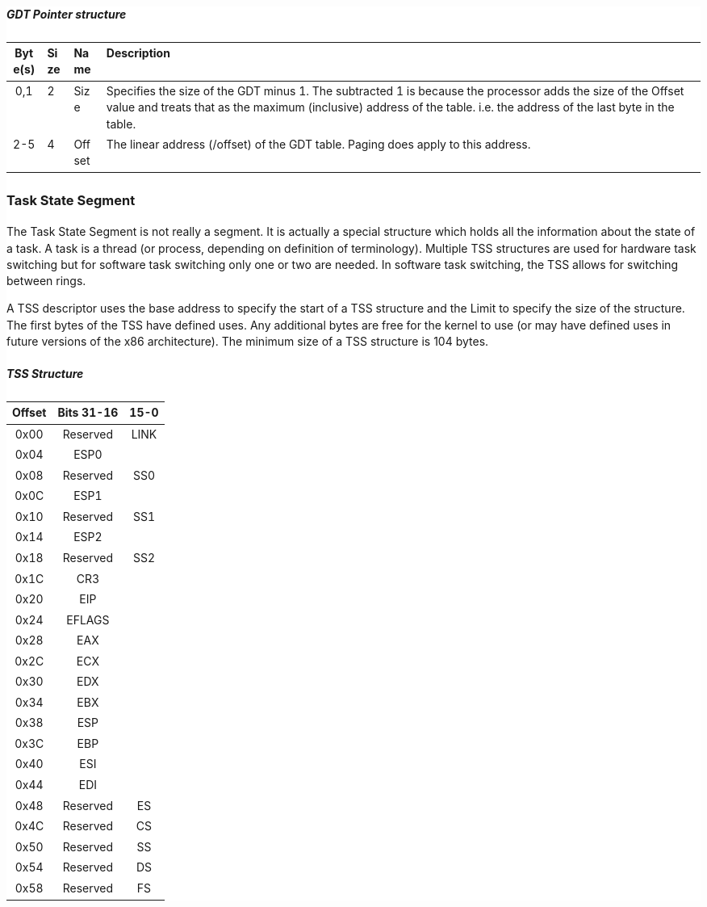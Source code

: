 
##### GDT Pointer structure 

| Byte(s) | Size | Name | Description |
|:----------:|:--------|:----------|:----------------|
| 0,1    | 2   | Size  | Specifies the size of the GDT minus 1. The subtracted 1 is because the processor adds the size of the Offset value and treats that as the maximum (inclusive) address of the table. i.e. the address of the last byte in the table. |
| 2-5    | 4   | Offset | The linear address (/offset) of the GDT table. Paging does apply to this address. |

### Task State Segment
The Task State Segment is not really a segment. It is actually a special structure which holds all the information about the state of a task. A task is a thread (or process, depending on definition of terminology). Multiple TSS structures are used for hardware task switching but for software task switching only one or two are needed. In software task switching, the TSS allows for switching between rings.

A TSS descriptor uses the base address to specify the start of a TSS structure and the Limit to specify the size of the structure. The first bytes of the TSS have defined uses. Any additional bytes are free for the kernel to use (or may have defined uses in future versions of the x86 architecture). The minimum size of a TSS structure is 104 bytes.

##### TSS Structure

| Offset | Bits 31-16 | 15-0 |
|:---------:|:----------------:|:--------:|
| 0x00 | Reserved | LINK |
| 0x04 | ESP0 | |
| 0x08 | Reserved | SS0 |
| 0x0C | ESP1 | |
| 0x10 | Reserved | SS1 |
| 0x14 | ESP2 | |
| 0x18 | Reserved | SS2 |
| 0x1C | CR3 | |
| 0x20 | EIP | |
| 0x24 | EFLAGS | |
| 0x28 | EAX | |
| 0x2C | ECX | |
| 0x30 | EDX | |
| 0x34 | EBX | |
| 0x38 | ESP | |
| 0x3C | EBP | |
| 0x40 | ESI | |
| 0x44 | EDI | |
| 0x48 | Reserved | ES |
| 0x4C | Reserved | CS |
| 0x50 | Reserved | SS |
| 0x54 | Reserved | DS |
| 0x58 | Reserved | FS |